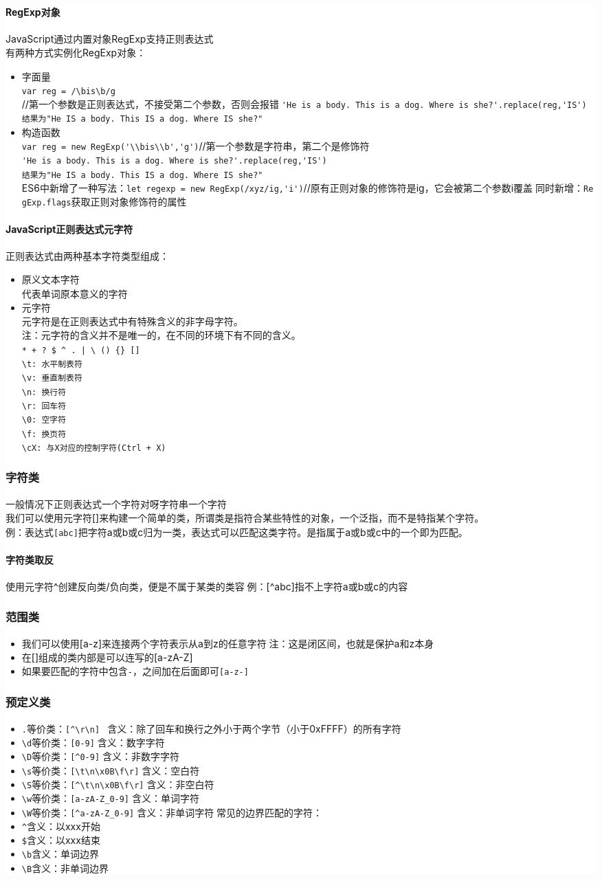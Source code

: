 

#### RegExp对象
JavaScript通过内置对象RegExp支持正则表达式<br/>
有两种方式实例化RegExp对象：<br/>
- 字面量<br/>
`var reg = /\bis\b/g`<br/> //第一个参数是正则表达式，不接受第二个参数，否则会报错
`'He is a body. This is a dog. Where is she?'.replace(reg,'IS')`<br/>
`结果为"He IS a body. This IS a dog. Where IS she?"`<br/>
- 构造函数<br/>
`var reg = new RegExp('\\bis\\b','g')`//第一个参数是字符串，第二个是修饰符<br/>
`'He is a body. This is a dog. Where is she?'.replace(reg,'IS')`<br/>
`结果为"He IS a body. This IS a dog. Where IS she?"`<br/>
ES6中新增了一种写法：`let regexp = new RegExp(/xyz/ig,'i')`//原有正则对象的修饰符是ig，它会被第二个参数i覆盖
同时新增：`RegExp.flags`获取正则对象修饰符的属性

#### JavaScript正则表达式元字符
正则表达式由两种基本字符类型组成：
- 原义文本字符<br/>
代表单词原本意义的字符<br/>
- 元字符<br/>
元字符是在正则表达式中有特殊含义的非字母字符。<br/>
注：元字符的含义并不是唯一的，在不同的环境下有不同的含义。<br/>
`* + ? $ ^ . | \ () {} []`<br/>
`\t: 水平制表符`<br/>
`\v: 垂直制表符`<br/>
`\n: 换行符`<br/>
`\r: 回车符`<br/>
`\0: 空字符`<br/>
`\f: 换页符`<br/>
`\cX: 与X对应的控制字符(Ctrl + X)`<br/>

### 字符类
一般情况下正则表达式一个字符对呀字符串一个字符<br/>
我们可以使用元字符[]来构建一个简单的类，所谓类是指符合某些特性的对象，一个泛指，而不是特指某个字符。<br/>
例：表达式`[abc]`把字符a或b或c归为一类，表达式可以匹配这类字符。是指属于a或b或c中的一个即为匹配。<br/>
#### 字符类取反
使用元字符^创建反向类/负向类，便是不属于某类的类容
例：[^abc]指不上字符a或b或c的内容

### 范围类
- 我们可以使用[a-z]来连接两个字符表示从a到z的任意字符
注：这是闭区间，也就是保护a和z本身
- 在[]组成的类内部是可以连写的[a-zA-Z]
- 如果要匹配的字符中包含`-`，之间加在后面即可`[a-z-]`

### 预定义类
- `.`等价类：`[^\r\n] ` 含义：除了回车和换行之外小于两个字节（小于0xFFFF）的所有字符
- `\d`等价类：`[0-9]`  含义：数字字符
- `\D`等价类：`[^0-9]`  含义：非数字字符
- `\s`等价类：`[\t\n\x0B\f\r]`  含义：空白符
- `\S`等价类：`[^\t\n\x0B\f\r]`  含义：非空白符
- `\w`等价类：`[a-zA-Z_0-9]`  含义：单词字符
- `\W`等价类：`[^a-zA-Z_0-9]`  含义：非单词字符
常见的边界匹配的字符：<br/>
- `^`含义：以xxx开始
- `$`含义：以xxx结束
- `\b`含义：单词边界
- `\B`含义：非单词边界
